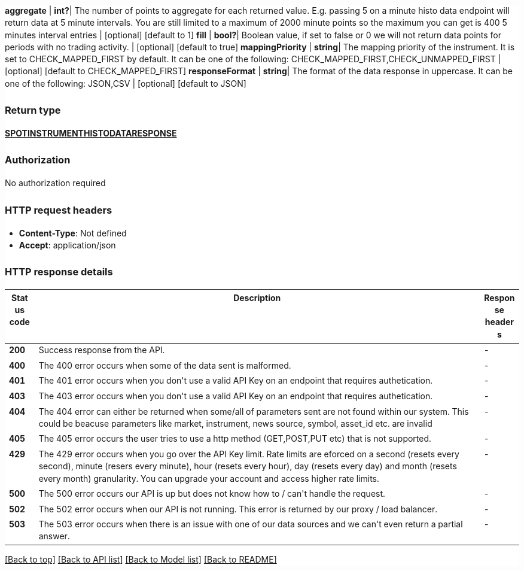  **aggregate** | **int?**| The number of points to aggregate for each returned value. E.g. passing 5 on a minute histo data endpoint will return data at 5 minute intervals. You are still limited to a maximum of 2000 minute points so the maximum you can get is 400 5 minutes interval entries | [optional] [default to 1]
 **fill** | **bool?**| Boolean value, if set to false or 0 we will not return data points for periods with no trading activity. | [optional] [default to true]
 **mappingPriority** | **string**| The mapping priority of the instrument. It is set to CHECK_MAPPED_FIRST by default. It can be one of the following: CHECK_MAPPED_FIRST,CHECK_UNMAPPED_FIRST | [optional] [default to CHECK_MAPPED_FIRST]
 **responseFormat** | **string**| The format of the data response in uppercase. It can be one of the following: JSON,CSV | [optional] [default to JSON]

### Return type

[**SPOTINSTRUMENTHISTODATARESPONSE**](SPOTINSTRUMENTHISTODATARESPONSE.md)

### Authorization

No authorization required

### HTTP request headers

- **Content-Type**: Not defined
- **Accept**: application/json


### HTTP response details
| Status code | Description | Response headers |
|-------------|-------------|------------------|
| **200** | Success response from the API. |  -  |
| **400** | The 400 error occurs when some of the data sent is malformed. |  -  |
| **401** | The 401 error occurs when you don&#39;t use a valid API Key on an endpoint that requires authetication. |  -  |
| **403** | The 403 error occurs when you don&#39;t use a valid API Key on an endpoint that requires authetication. |  -  |
| **404** | The 404 error can either be returned when some/all of parameters sent are not found within our system. This could be beacuse parameters like market, instrument, news source, symbol, asset_id etc. are invalid |  -  |
| **405** | The 405 error occurs the user tries to use a http method (GET,POST,PUT etc) that is not supported. |  -  |
| **429** | The 429 error occurs when you go over the API Key limit. Rate limits are eforced on a second (resets every second), minute (resers every minute), hour (resets every hour), day (resets every day) and month (resets every month) granularity. You can upgrade your account and access higher rate limits. |  -  |
| **500** | The 500 error occurs our API is up but does not know how to / can&#39;t handle the request. |  -  |
| **502** | The 502 error occurs when our API is not running. This error is returned by our proxy / load balancer. |  -  |
| **503** | The 503 error occurs when there is an issue with one of our data sources and we can&#39;t even return a partial answer. |  -  |

[[Back to top]](#)
[[Back to API list]](../README.md#documentation-for-api-endpoints)
[[Back to Model list]](../README.md#documentation-for-models)
[[Back to README]](../README.md)

